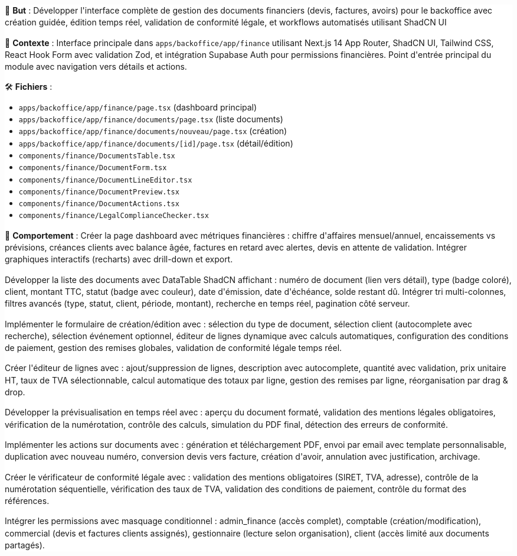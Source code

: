 🎯 **But** : Développer l'interface complète de gestion des documents financiers (devis, factures, avoirs) pour le backoffice avec création guidée, édition temps réel, validation de conformité légale, et workflows automatisés utilisant ShadCN UI

🧠 **Contexte** : Interface principale dans `apps/backoffice/app/finance` utilisant Next.js 14 App Router, ShadCN UI, Tailwind CSS, React Hook Form avec validation Zod, et intégration Supabase Auth pour permissions financières. Point d'entrée principal du module avec navigation vers détails et actions.

🛠️ **Fichiers** :
- `apps/backoffice/app/finance/page.tsx` (dashboard principal)
- `apps/backoffice/app/finance/documents/page.tsx` (liste documents)
- `apps/backoffice/app/finance/documents/nouveau/page.tsx` (création)
- `apps/backoffice/app/finance/documents/[id]/page.tsx` (détail/édition)
- `components/finance/DocumentsTable.tsx`
- `components/finance/DocumentForm.tsx`
- `components/finance/DocumentLineEditor.tsx`
- `components/finance/DocumentPreview.tsx`
- `components/finance/DocumentActions.tsx`
- `components/finance/LegalComplianceChecker.tsx`

🔄 **Comportement** :
Créer la page dashboard avec métriques financières : chiffre d'affaires mensuel/annuel, encaissements vs prévisions, créances clients avec balance âgée, factures en retard avec alertes, devis en attente de validation. Intégrer graphiques interactifs (recharts) avec drill-down et export.

Développer la liste des documents avec DataTable ShadCN affichant : numéro de document (lien vers détail), type (badge coloré), client, montant TTC, statut (badge avec couleur), date d'émission, date d'échéance, solde restant dû. Intégrer tri multi-colonnes, filtres avancés (type, statut, client, période, montant), recherche en temps réel, pagination côté serveur.

Implémenter le formulaire de création/édition avec : sélection du type de document, sélection client (autocomplete avec recherche), sélection événement optionnel, éditeur de lignes dynamique avec calculs automatiques, configuration des conditions de paiement, gestion des remises globales, validation de conformité légale temps réel.

Créer l'éditeur de lignes avec : ajout/suppression de lignes, description avec autocomplete, quantité avec validation, prix unitaire HT, taux de TVA sélectionnable, calcul automatique des totaux par ligne, gestion des remises par ligne, réorganisation par drag & drop.

Développer la prévisualisation en temps réel avec : aperçu du document formaté, validation des mentions légales obligatoires, vérification de la numérotation, contrôle des calculs, simulation du PDF final, détection des erreurs de conformité.

Implémenter les actions sur documents avec : génération et téléchargement PDF, envoi par email avec template personnalisable, duplication avec nouveau numéro, conversion devis vers facture, création d'avoir, annulation avec justification, archivage.

Créer le vérificateur de conformité légale avec : validation des mentions obligatoires (SIRET, TVA, adresse), contrôle de la numérotation séquentielle, vérification des taux de TVA, validation des conditions de paiement, contrôle du format des références.

Intégrer les permissions avec masquage conditionnel : admin_finance (accès complet), comptable (création/modification), commercial (devis et factures clients assignés), gestionnaire (lecture selon organisation), client (accès limité aux documents partagés).
